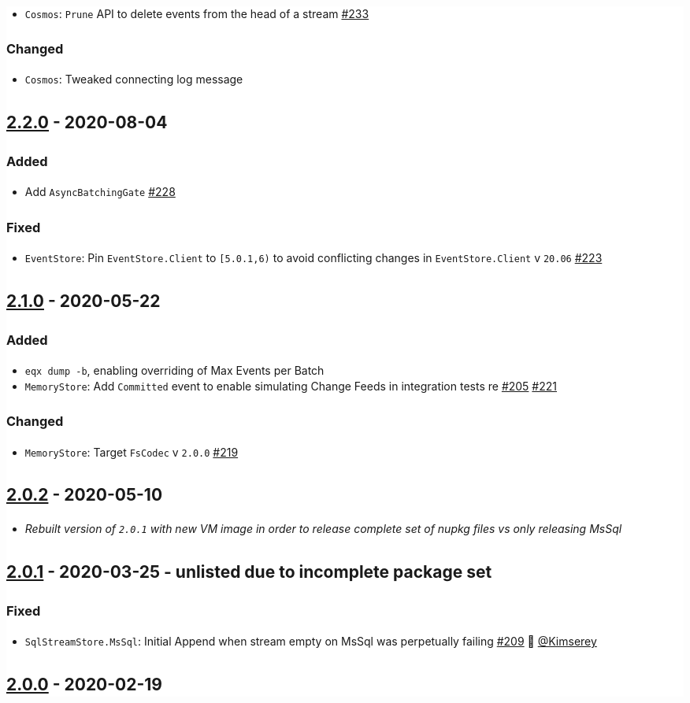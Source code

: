 - `Cosmos`: `Prune` API to delete events from the head of a stream [#233](https://github.com/jet/equinox/pull/233)

### Changed

- `Cosmos`: Tweaked connecting log message

<a name="2.2.0"></a>
## [2.2.0] - 2020-08-04

### Added

- Add `AsyncBatchingGate` [#228](https://github.com/jet/equinox/pull/228)

### Fixed

- `EventStore`: Pin `EventStore.Client` to `[5.0.1,6)` to avoid conflicting changes in `EventStore.Client` v `20.06` [#223](https://github.com/jet/equinox/pull/223)

<a name="2.1.0"></a>
## [2.1.0] - 2020-05-22

### Added

- `eqx dump -b`, enabling overriding of Max Events per Batch
- `MemoryStore`: Add `Committed` event to enable simulating Change Feeds in integration tests re [#205](https://github.com/jet/equinox/issues/205) [#221](https://github.com/jet/equinox/pull/221)

### Changed

- `MemoryStore`: Target `FsCodec` v `2.0.0` [#219](https://github.com/jet/equinox/pull/219)

<a name="2.0.2"></a>
## [2.0.2] - 2020-05-10

- _Rebuilt version of `2.0.1` with new VM image in order to release complete set of nupkg files vs only releasing MsSql_

<a name="2.0.1"></a>
## [2.0.1] - 2020-03-25 - unlisted due to incomplete package set

### Fixed

- `SqlStreamStore.MsSql`: Initial Append when stream empty on MsSql was perpetually failing [#209](https://github.com/jet/equinox/pull/209) :pray: [@Kimserey](https://github.com/kimserey)

<a name="2.0.0"></a>
## [2.0.0] - 2020-02-19


[Unreleased]: https://github.com/jet/equinox/compare/4.0.4...HEAD
[4.0.4]: https://github.com/jet/equinox/compare/4.0.3...4.0.4
[4.0.3]: https://github.com/jet/equinox/compare/4.0.2...4.0.3
[4.0.2]: https://github.com/jet/equinox/compare/4.0.0...4.0.2
[4.0.0]: https://github.com/jet/equinox/compare/3.0.7...4.0.0
[3.0.7]: https://github.com/jet/equinox/compare/3.0.6...3.0.7
[3.0.6]: https://github.com/jet/equinox/compare/3.0.5...3.0.6
[3.0.5]: https://github.com/jet/equinox/compare/3.0.4...3.0.5
[3.0.4]: https://github.com/jet/equinox/compare/3.0.3...3.0.4
[3.0.3]: https://github.com/jet/equinox/compare/3.0.2...3.0.3
[3.0.2]: https://github.com/jet/equinox/compare/3.0.1...3.0.2
[3.0.1]: https://github.com/jet/equinox/compare/3.0.0...3.0.1
[3.0.0]: https://github.com/jet/equinox/compare/3.0.0-beta.4...3.0.0
[3.0.0-beta.4]: https://github.com/jet/equinox/compare/3.0.0-beta.3...3.0.0-beta.4
[3.0.0-beta.3]: https://github.com/jet/equinox/compare/3.0.0-beta.2...3.0.0-beta.3
[3.0.0-beta.2]: https://github.com/jet/equinox/compare/3.0.0-beta.1...3.0.0-beta.2
[3.0.0-beta.1]: https://github.com/jet/equinox/compare/2.6.0...3.0.0-beta.1
[2.6.0]: https://github.com/jet/equinox/compare/2.5.1...2.6.0
[2.5.1]: https://github.com/jet/equinox/compare/2.5.0...2.5.1
[2.5.0]: https://github.com/jet/equinox/compare/2.4.0...2.5.0
[2.4.0]: https://github.com/jet/equinox/compare/2.3.0...2.4.0
[2.3.0]: https://github.com/jet/equinox/compare/2.3.0-rc2...2.3.0
[2.3.0-rc2]: https://github.com/jet/equinox/compare/2.3.0-rc1...2.3.0-rc2
[2.3.0-rc1]: https://github.com/jet/equinox/compare/2.2.0...2.3.0-rc1
[2.2.0]: https://github.com/jet/equinox/compare/2.1.0...2.2.0
[2.1.0]: https://github.com/jet/equinox/compare/2.0.2...2.1.0
[2.0.2]: https://github.com/jet/equinox/compare/2.0.1...2.0.2
[2.0.1]: https://github.com/jet/equinox/compare/2.0.0...2.0.1
[2.0.0]: https://github.com/jet/equinox/compare/2.0.0-rc9...2.0.0
[2.0.0-rc9]: https://github.com/jet/equinox/compare/2.0.0-rc8...2.0.0-rc9
[2.0.0-rc8]: https://github.com/jet/equinox/compare/2.0.0-rc7...2.0.0-rc8
[2.0.0-rc7]: https://github.com/jet/equinox/compare/2.0.0-rc6...2.0.0-rc7
[2.0.0-rc6]: https://github.com/jet/equinox/compare/2.0.0-rc5...2.0.0-rc6
[2.0.0-rc5]: https://github.com/jet/equinox/compare/2.0.0-rc4...2.0.0-rc5
[2.0.0-rc4]: https://github.com/jet/equinox/compare/2.0.0-rc3...2.0.0-rc4
[2.0.0-rc3]: https://github.com/jet/equinox/compare/2.0.0-rc2...2.0.0-rc3
[2.0.0-rc2]: https://github.com/jet/equinox/compare/2.0.0-rc1...2.0.0-rc2
[2.0.0-rc1]: https://github.com/jet/equinox/compare/2.0.0-preview9...2.0.0-rc1
[2.0.0-preview9]: https://github.com/jet/equinox/compare/2.0.0-preview8...2.0.0-preview9
[2.0.0-preview8]: https://github.com/jet/equinox/compare/2.0.0-preview7...2.0.0-preview8
[2.0.0-preview7]: https://github.com/jet/equinox/compare/2.0.0-preview6...2.0.0-preview7
[2.0.0-preview6]: https://github.com/jet/equinox/compare/2.0.0-preview5...2.0.0-preview6
[2.0.0-preview5]: https://github.com/jet/equinox/compare/2.0.0-preview4...2.0.0-preview5
[2.0.0-preview4]: https://github.com/jet/equinox/compare/2.0.0-preview3...2.0.0-preview4
[2.0.0-preview3]: https://github.com/jet/equinox/compare/2.0.0-preview2...2.0.0-preview3
[2.0.0-preview2]: https://github.com/jet/equinox/compare/2.0.0-preview1...2.0.0-preview2
[2.0.0-preview1]: https://github.com/jet/equinox/compare/1.1.0-preview2...2.0.0-preview1
[1.1.0-preview2]: https://github.com/jet/equinox/compare/1.1.0-preview1...1.1.0-preview2
[1.1.0-preview1]: https://github.com/jet/equinox/compare/1.0.4...1.1.0-preview1
[1.0.4]: https://github.com/jet/equinox/compare/1.0.3...1.0.4
[1.0.3]: https://github.com/jet/equinox/compare/e28991d8005a2257594ac5cf5b764b76fdca7823...1.0.3